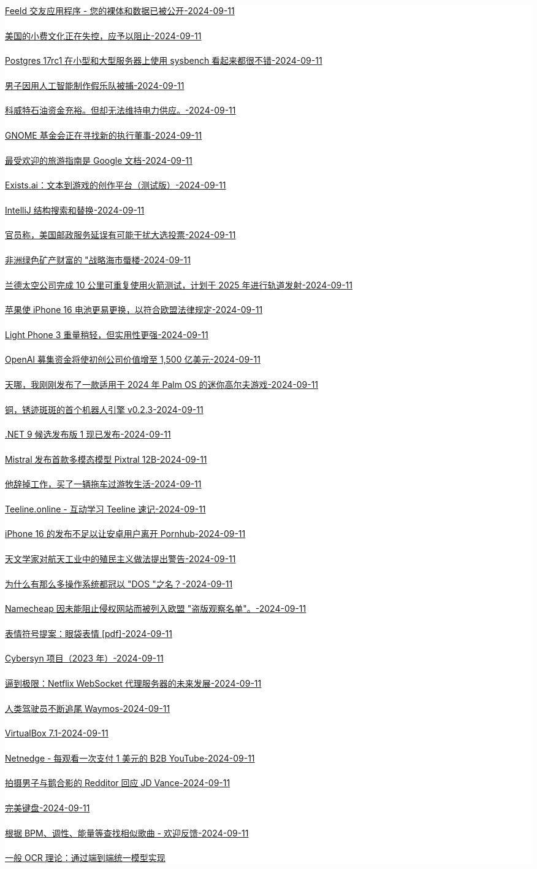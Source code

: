 <a target=_blank rel=nofollow href="https://fortbridge.co.uk/research/feeld-dating-app-nudes-data-publicly-available/" >Feeld 交友应用程序 - 您的裸体和数据已被公开-2024-09-11</a><br/><br/><a target=_blank rel=nofollow href="https://old.reddit.com/r/changemyview/comments/10uk3jr/cmv_tipping_culture_in_the_us_is_getting_out_of/" >美国的小费文化正在失控，应予以阻止-2024-09-11</a><br/><br/><a target=_blank rel=nofollow href="http://smalldatum.blogspot.com/2024/09/postgres-17rc1-vs-sysbench-on-small.html" >Postgres 17rc1 在小型和大型服务器上使用 sysbench 看起来都很不错-2024-09-11</a><br/><br/><a target=_blank rel=nofollow href="https://futurism.com/man-arrested-fake-bands-streams-ai" >男子因用人工智能制作假乐队被捕-2024-09-11</a><br/><br/><a target=_blank rel=nofollow href="https://www.nytimes.com/2024/09/08/world/middleeast/kuwait-power-cuts-climate.html" >科威特石油资金充裕。但却无法维持电力供应。-2024-09-11</a><br/><br/><a target=_blank rel=nofollow href="https://foundation.gnome.org/careers/" >GNOME 基金会正在寻找新的执行董事-2024-09-11</a><br/><br/><a target=_blank rel=nofollow href="https://www.thrillist.com/travel/nation/google-docs-are-the-ideal-travel-guides" >最受欢迎的旅游指南是 Google 文档-2024-09-11</a><br/><br/><a target=_blank rel=nofollow href="https://exists.ai/" >Exists.ai：文本到游戏的创作平台（测试版）-2024-09-11</a><br/><br/><a target=_blank rel=nofollow href="https://www.jetbrains.com/help/idea/structural-search-and-replace.html" >IntelliJ 结构搜索和替换-2024-09-11</a><br/><br/><a target=_blank rel=nofollow href="https://www.theguardian.com/us-news/2024/sep/11/usps-mail-election-ballots-voting" >官员称，美国邮政服务延误有可能干扰大选投票-2024-09-11</a><br/><br/><a target=_blank rel=nofollow href="https://odi.org/en/insights/the-strategic-mirage-of-africas-green-minerals-wealth/" >非洲绿色矿产财富的 "战略海市蜃楼-2024-09-11</a><br/><br/><a target=_blank rel=nofollow href="https://spacenews.com/landspace-completes-10-kilometer-reusable-rocket-test-eyes-2025-orbital-launch/" >兰德太空公司完成 10 公里可重复使用火箭测试，计划于 2025 年进行轨道发射-2024-09-11</a><br/><br/><a target=_blank rel=nofollow href="https://www.macrumors.com/2024/09/11/apple-makes-iphone-16-batteries-easier-to-replace/" >苹果使 iPhone 16 电池更易更换，以符合欧盟法律规定-2024-09-11</a><br/><br/><a target=_blank rel=nofollow href="https://www.theverge.com/2024/6/11/24176026/light-phone-3-launch-price-release-date" >Light Phone 3 重量稍轻，但实用性更强-2024-09-11</a><br/><br/><a target=_blank rel=nofollow href="https://www.bloomberg.com/news/articles/2024-09-11/openai-fundraising-set-to-vault-startup-s-value-to-150-billion" >OpenAI 募集资金将使初创公司价值增至 1,500 亿美元-2024-09-11</a><br/><br/><a target=_blank rel=nofollow href="https://ctrl-c.club/~captain/posts/2024-08-29-holy-smokes-I-Just-released-a-minigolf-game-for-palmos-in-2024.html" >天哪，我刚刚发布了一款适用于 2024 年 Palm OS 的迷你高尔夫游戏-2024-09-11</a><br/><br/><a target=_blank rel=nofollow href="https://github.com/copper-project/copper-rs/wiki/Copper-Release-Log" >铜，锈迹斑斑的首个机器人引擎 v0.2.3-2024-09-11</a><br/><br/><a target=_blank rel=nofollow href="https://devblogs.microsoft.com/dotnet/dotnet-9-release-candidate-1-is-now-available/" >.NET 9 候选发布版 1 现已发布-2024-09-11</a><br/><br/><a target=_blank rel=nofollow href="https://techcrunch.com/2024/09/11/mistral-releases-pixtral-its-first-multimodal-model/" >Mistral 发布首款多模态模型 Pixtral 12B-2024-09-11</a><br/><br/><a target=_blank rel=nofollow href="https://www.nytimes.com/2024/09/06/realestate/nomadic-life-airstream-trailer.html" >他辞掉工作，买了一辆拖车过游牧生活-2024-09-11</a><br/><br/><a target=_blank rel=nofollow href="https://teeline.online/" >Teeline.online - 互动学习 Teeline 速记-2024-09-11</a><br/><br/><a target=_blank rel=nofollow href="https://mashable.com/article/pornhub-traffic-apple-event-2024-iphone-16" >iPhone 16 的发布不足以让安卓用户离开 Pornhub-2024-09-11</a><br/><br/><a target=_blank rel=nofollow href="https://theunconventionalgardener.com/blog/astronomers-have-warned-against-colonial-practices-in-the-space-industry-%e2%88%92-a-philosopher-of-science-explains-how-the-industry-could-explore-other-planets-without-exploiting-them/" >天文学家对航天工业中的殖民主义做法提出警告-2024-09-11</a><br/><br/><a target=_blank rel=nofollow href="https://retrocomputing.stackexchange.com/questions/30603/why-were-there-so-many-oses-that-had-the-name-dos-in-them" >为什么有那么多操作系统都冠以 "DOS "之名？-2024-09-11</a><br/><br/><a target=_blank rel=nofollow href="https://torrentfreak.com/namecheap-flagged-for-eu-piracy-watchlist-after-failing-to-block-infringing-sites-240911/" >Namecheap 因未能阻止侵权网站而被列入欧盟 "盗版观察名单"。-2024-09-11</a><br/><br/><a target=_blank rel=nofollow href="https://www.unicode.org/L2/L2023/23260-eye-bags-face-emoji.pdf" >表情符号提案：眼袋表情 [pdf]-2024-09-11</a><br/><br/><a target=_blank rel=nofollow href="https://thereader.mitpress.mit.edu/project-cybersyn-chiles-radical-experiment-in-cybernetic-socialism/" >Cybersyn 项目（2023 年）-2024-09-11</a><br/><br/><a target=_blank rel=nofollow href="https://netflixtechblog.com/pushy-to-the-limit-evolving-netflixs-websocket-proxy-for-the-future-b468bc0ff658" >逼到极限：Netflix WebSocket 代理服务器的未来发展-2024-09-11</a><br/><br/><a target=_blank rel=nofollow href="https://arstechnica.com/cars/2024/09/human-drivers-are-to-blame-for-most-serious-waymo-collisions/" >人类驾驶员不断追尾 Waymos-2024-09-11</a><br/><br/><a target=_blank rel=nofollow href="https://www.virtualbox.org/wiki/Changelog-7.1" >VirtualBox 7.1-2024-09-11</a><br/><br/><a target=_blank rel=nofollow href="https://www.netnedge.com/waiting_list/netnedge2.0" >Netnedge - 每观看一次支付 1 美元的 B2B YouTube-2024-09-11</a><br/><br/><a target=_blank rel=nofollow href="https://www.dailydot.com/debug/redditor-migrant-pet-eating-fears-goose-photo-jd-vance/" >拍摄男子与鹅合影的 Redditor 回应 JD Vance-2024-09-11</a><br/><br/><a target=_blank rel=nofollow href="https://twitter.com/ryantcwynar/status/1833936605339681209" >完美键盘-2024-09-11</a><br/><br/><a target=_blank rel=nofollow href="https://www.beatdetect.com/similar-song-finder" >根据 BPM、调性、能量等查找相似歌曲 - 欢迎反馈-2024-09-11</a><br/><br/><a target=_blank rel=nofollow href="https://huggingface.co/papers/2409.01704" >一般 OCR 理论：通过端到端统一模型实现